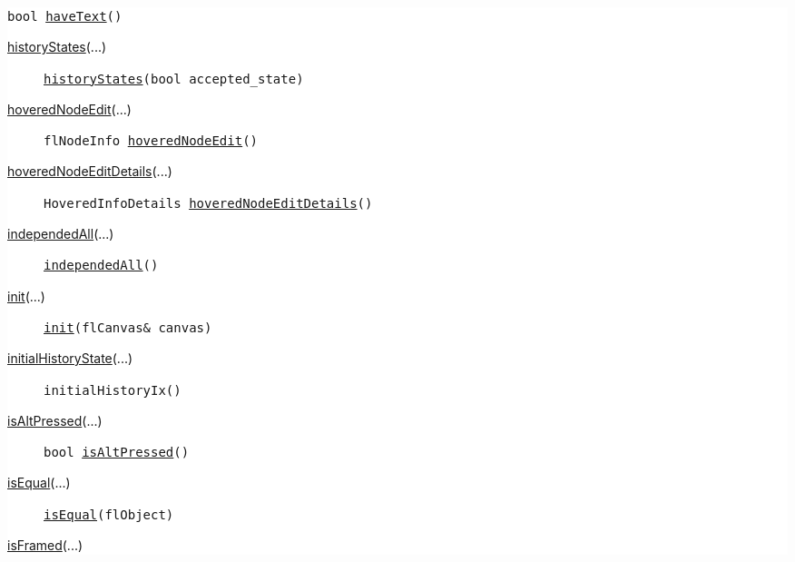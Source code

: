 <pre class="doc" markdown="0">bool <a href="#fontlab.flTextBlock-haveText">haveText</a>()</pre>

</dd></dl>
<dl class="function"><dt><a name="flTextBlock-historyStates" href="#flTextBlock-historyStates"><span class="function-name">historyStates</span></a><span class="argspec">(...)</span></dt><dd>

<pre class="doc" markdown="0"><a href="#fontlab.flTextBlock-historyStates">historyStates</a>(bool accepted_state)</pre>

</dd></dl>
<dl class="function"><dt><a name="flTextBlock-hoveredNodeEdit" href="#flTextBlock-hoveredNodeEdit"><span class="function-name">hoveredNodeEdit</span></a><span class="argspec">(...)</span></dt><dd>

<pre class="doc" markdown="0">flNodeInfo <a href="#fontlab.flTextBlock-hoveredNodeEdit">hoveredNodeEdit</a>()</pre>

</dd></dl>
<dl class="function"><dt><a name="flTextBlock-hoveredNodeEditDetails" href="#flTextBlock-hoveredNodeEditDetails"><span class="function-name">hoveredNodeEditDetails</span></a><span class="argspec">(...)</span></dt><dd>

<pre class="doc" markdown="0">HoveredInfoDetails <a href="#fontlab.flTextBlock-hoveredNodeEditDetails">hoveredNodeEditDetails</a>()</pre>

</dd></dl>
<dl class="function"><dt><a name="flTextBlock-independedAll" href="#flTextBlock-independedAll"><span class="function-name">independedAll</span></a><span class="argspec">(...)</span></dt><dd>

<pre class="doc" markdown="0"><a href="#fontlab.flTextBlock-independedAll">independedAll</a>()</pre>

</dd></dl>
<dl class="function"><dt><a name="flTextBlock-init" href="#flTextBlock-init"><span class="function-name">init</span></a><span class="argspec">(...)</span></dt><dd>

<pre class="doc" markdown="0"><a href="#fontlab.flTextBlock-init">init</a>(flCanvas& canvas)</pre>

</dd></dl>
<dl class="function"><dt><a name="flTextBlock-initialHistoryState" href="#flTextBlock-initialHistoryState"><span class="function-name">initialHistoryState</span></a><span class="argspec">(...)</span></dt><dd>

<pre class="doc" markdown="0">initialHistoryIx()</pre>

</dd></dl>
<dl class="function"><dt><a name="flTextBlock-isAltPressed" href="#flTextBlock-isAltPressed"><span class="function-name">isAltPressed</span></a><span class="argspec">(...)</span></dt><dd>

<pre class="doc" markdown="0">bool <a href="#fontlab.flTextBlock-isAltPressed">isAltPressed</a>()</pre>

</dd></dl>
<dl class="function"><dt><a name="flTextBlock-isEqual" href="#flTextBlock-isEqual"><span class="function-name">isEqual</span></a><span class="argspec">(...)</span></dt><dd>

<pre class="doc" markdown="0"><a href="#fontlab.flTextBlock-isEqual">isEqual</a>(flObject)</pre>

</dd></dl>
<dl class="function"><dt><a name="flTextBlock-isFramed" href="#flTextBlock-isFramed"><span class="function-name">isFramed</span></a><span class="argspec">(...)</span></dt><dd>
